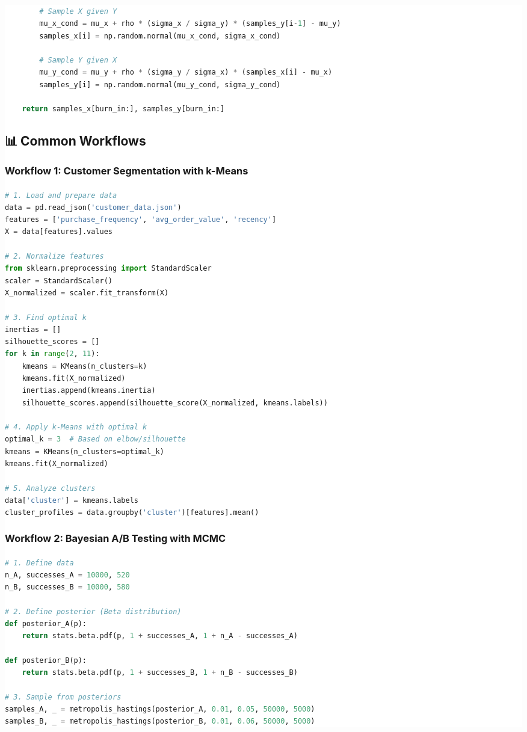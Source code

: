 ```python
        # Sample X given Y
        mu_x_cond = mu_x + rho * (sigma_x / sigma_y) * (samples_y[i-1] - mu_y)
        samples_x[i] = np.random.normal(mu_x_cond, sigma_x_cond)
        
        # Sample Y given X
        mu_y_cond = mu_y + rho * (sigma_y / sigma_x) * (samples_x[i] - mu_x)
        samples_y[i] = np.random.normal(mu_y_cond, sigma_y_cond)
    
    return samples_x[burn_in:], samples_y[burn_in:]
```

## 📊 Common Workflows

### Workflow 1: Customer Segmentation with k-Means

```python
# 1. Load and prepare data
data = pd.read_json('customer_data.json')
features = ['purchase_frequency', 'avg_order_value', 'recency']
X = data[features].values

# 2. Normalize features
from sklearn.preprocessing import StandardScaler
scaler = StandardScaler()
X_normalized = scaler.fit_transform(X)

# 3. Find optimal k
inertias = []
silhouette_scores = []
for k in range(2, 11):
    kmeans = KMeans(n_clusters=k)
    kmeans.fit(X_normalized)
    inertias.append(kmeans.inertia)
    silhouette_scores.append(silhouette_score(X_normalized, kmeans.labels))

# 4. Apply k-Means with optimal k
optimal_k = 3  # Based on elbow/silhouette
kmeans = KMeans(n_clusters=optimal_k)
kmeans.fit(X_normalized)

# 5. Analyze clusters
data['cluster'] = kmeans.labels
cluster_profiles = data.groupby('cluster')[features].mean()
```

### Workflow 2: Bayesian A/B Testing with MCMC

```python
# 1. Define data
n_A, successes_A = 10000, 520
n_B, successes_B = 10000, 580

# 2. Define posterior (Beta distribution)
def posterior_A(p):
    return stats.beta.pdf(p, 1 + successes_A, 1 + n_A - successes_A)

def posterior_B(p):
    return stats.beta.pdf(p, 1 + successes_B, 1 + n_B - successes_B)

# 3. Sample from posteriors
samples_A, _ = metropolis_hastings(posterior_A, 0.01, 0.05, 50000, 5000)
samples_B, _ = metropolis_hastings(posterior_B, 0.01, 0.06, 50000, 5000)

```